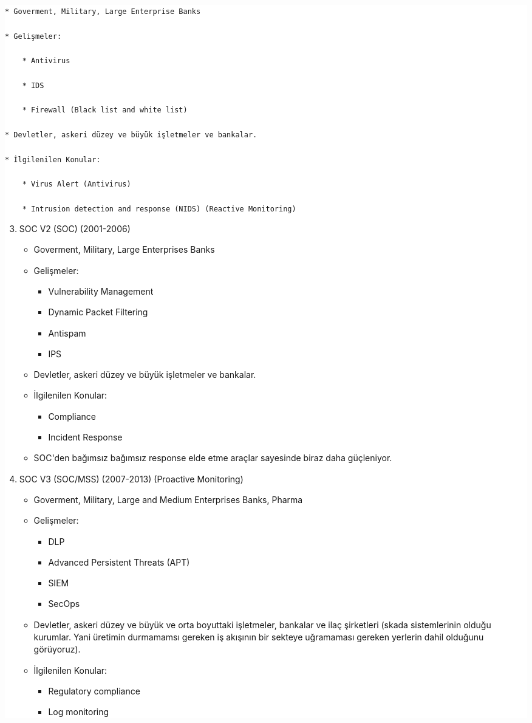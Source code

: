     * Goverment, Military, Large Enterprise Banks

    * Gelişmeler:

        * Antivirus

        * IDS

        * Firewall (Black list and white list)

    * Devletler, askeri düzey ve büyük işletmeler ve bankalar.

    * İlgilenilen Konular:

        * Virus Alert (Antivirus)

        * Intrusion detection and response (NIDS) (Reactive Monitoring)

3. SOC V2 (SOC) (2001-2006)

    * Goverment, Military, Large Enterprises Banks

    * Gelişmeler:

        * Vulnerability Management

        * Dynamic Packet Filtering

        * Antispam

        * IPS

    * Devletler, askeri düzey ve büyük işletmeler ve bankalar.

    * İlgilenilen Konular:

        * Compliance

        * Incident Response

    * SOC'den bağımsız bağımsız response elde etme araçlar sayesinde biraz daha güçleniyor.

4. SOC V3 (SOC/MSS) (2007-2013) (Proactive Monitoring)

    * Goverment, Military, Large and Medium Enterprises Banks, Pharma

    * Gelişmeler:

        * DLP

        * Advanced Persistent Threats (APT)

        * SIEM

        * SecOps

    * Devletler, askeri düzey ve büyük ve orta boyuttaki işletmeler, bankalar ve ilaç şirketleri (skada sistemlerinin olduğu kurumlar. Yani üretimin durmamamsı gereken iş akışının bir sekteye uğramaması gereken yerlerin dahil olduğunu görüyoruz).

    * İlgilenilen Konular:

        * Regulatory compliance

        * Log monitoring
